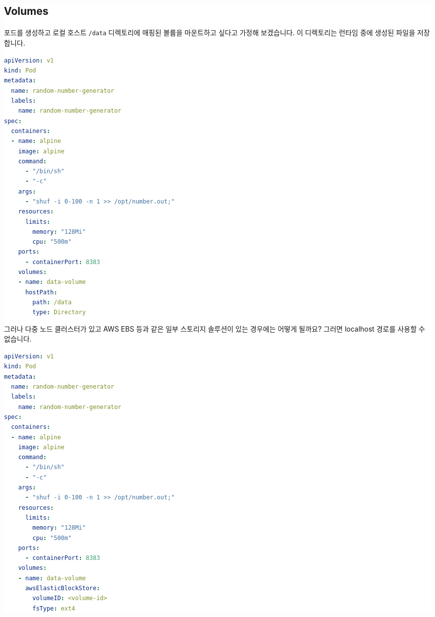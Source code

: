 ## Volumes

포드를 생성하고 로컬 호스트 `/data` 디렉토리에 매핑된 볼륨을 마운트하고 싶다고 가정해 보겠습니다. 이 디렉토리는 런타임 중에 생성된 파일을 저장합니다.

```yaml
apiVersion: v1
kind: Pod
metadata:
  name: random-number-generator
  labels:
    name: random-number-generator
spec:
  containers:
  - name: alpine
    image: alpine
    command:
      - "/bin/sh"
      - "-c"
    args: 
      - "shuf -i 0-100 -n 1 >> /opt/number.out;"
    resources:
      limits:
        memory: "128Mi"
        cpu: "500m"
    ports:
      - containerPort: 8383
    volumes:
    - name: data-volume
      hostPath:
        path: /data
        type: Directory
```

그러나 다중 노드 클러스터가 있고 AWS EBS 등과 같은 일부 스토리지 솔루션이 있는 경우에는 어떻게 될까요? 그러면 localhost 경로를 사용할 수 없습니다.

```yaml
apiVersion: v1
kind: Pod
metadata:
  name: random-number-generator
  labels:
    name: random-number-generator
spec:
  containers:
  - name: alpine
    image: alpine
    command:
      - "/bin/sh"
      - "-c"
    args: 
      - "shuf -i 0-100 -n 1 >> /opt/number.out;"
    resources:
      limits:
        memory: "128Mi"
        cpu: "500m"
    ports:
      - containerPort: 8383
    volumes:
    - name: data-volume
      awsElasticBlockStore:
        volumeID: <volume-id>
        fsType: ext4
```
